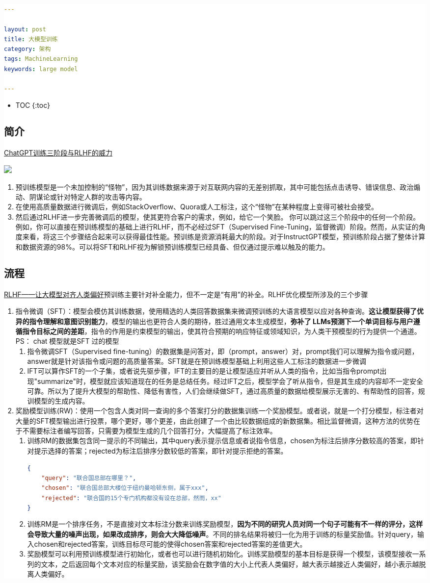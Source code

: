 ```yaml
---

layout: post
title: 大模型训练
category: 架构
tags: MachineLearning
keywords: large model

---
```


<script type="text/javascript" src="http://cdn.mathjax.org/mathjax/latest/MathJax.js?config=default"></script>

* TOC
{:toc}

## 简介

[ChatGPT训练三阶段与RLHF的威力](https://mp.weixin.qq.com/s/20IcxdGAKTngREp7h29ojw)

![](/public/upload/machine/llm_rhlf.jpg)

1. 预训练模型是一个未加控制的“怪物”，因为其训练数据来源于对互联网内容的无差别抓取，其中可能包括点击诱导、错误信息、政治煽动、阴谋论或针对特定人群的攻击等内容。
2. 在使用高质量数据进行微调后，例如StackOverflow、Quora或人工标注，这个“怪物”在某种程度上变得可被社会接受。
3. 然后通过RLHF进一步完善微调后的模型，使其更符合客户的需求，例如，给它一个笑脸。
你可以跳过这三个阶段中的任何一个阶段。例如，你可以直接在预训练模型的基础上进行RLHF，而不必经过SFT（Supervised Fine-Tuning，监督微调）阶段。然而，从实证的角度来看，将这三个步骤结合起来可以获得最佳性能。预训练是资源消耗最大的阶段。对于InstructGPT模型，预训练阶段占据了整体计算和数据资源的98%。可以将SFT和RLHF视为解锁预训练模型已经具备、但仅通过提示难以触及的能力。

## 流程

[RLHF——让大模型对齐人类偏好](https://mp.weixin.qq.com/s/UGLifcfq9SmjARYk9D3kDQ)预训练主要针对补全能力，但不一定是“有用”的补全。RLHF优化模型所涉及的三个步骤
1. 指令微调（SFT）：模型会模仿其训练数据，使用精选的人类回答数据集来微调预训练的大语言模型以应对各种查询。**这让模型获得了优异的指令理解和意图识别能力**，模型的输出也更符合人类的期待，胜过通用文本生成模型，**弥补了 LLMs预测下一个单词目标与用户遵循指令目标之间的差距**，指令的作用是约束模型的输出，使其符合预期的响应特征或领域知识，为人类干预模型的行为提供一个通道。PS： chat 模型就是SFT 过的模型
    1. 指令微调SFT（Supervised fine-tuning）的数据集是问答对，即（prompt，answer）对，prompt我们可以理解为指令或问题，answer就是针对该指令或问题的高质量答案。SFT就是在预训练模型基础上利用这些人工标注的数据进一步微调
    2. IFT可以算作SFT的一个子集，或者说先驱步骤，IFT的主要目的是让模型适应并听从人类的指令，比如当指令prompt出现"summarize"时，模型就应该知道现在的任务是总结任务。经过IFT之后，模型学会了听从指令，但是其生成的内容却不一定安全可靠。所以为了提升大模型的帮助性、降低有害性，人们会继续做SFT，通过高质量的数据给模型展示无害的、有帮助性的回答，规训模型的生成内容。
2. 奖励模型训练(RW)：使用一个包含人类对同一查询的多个答案打分的数据集训练一个奖励模型。或者说，就是一个打分模型，标注者对大量的SFT模型输出进行投票，哪个更好，哪个更差，由此创建了一个由比较数据组成的新数据集。相比监督微调，这种方法的优势在于不需要标注者编写回答，只需要为模型生成的几个回答打分，大幅提高了标注效率。
    1. 训练RM的数据集包含同一提示的不同输出，其中query表示提示信息或者说指令信息，chosen为标注后排序分数较高的答案，即针对提示选择的答案；rejected为标注后排序分数较低的答案，即针对提示拒绝的答案。
        ```json
        {
            "query": "联合国总部在哪里？",
            "chosen": "联合国总部大楼位于纽约曼哈顿东侧，属于xxx",
            "rejected": "联合国的15个专门机构都没有设在总部，然而，xx"
        }
        ```
    2. 训练RM是一个排序任务，不是直接对文本标注分数来训练奖励模型，**因为不同的研究人员对同一个句子可能有不一样的评分，这样会导致大量的噪声出现，如果改成排序，则会大大降低噪声**。不同的排名结果将被归一化为用于训练的标量奖励值。针对query，输入chosen和rejected答案，训练目标尽可能的使得chosen答案和rejected答案的差值更大。
    2. 奖励模型可以利用预训练模型进行初始化，或者也可以进行随机初始化。训练奖励模型的基本目标是获得一个模型，该模型接收一系列的文本，之后返回每个文本对应的标量奖励，该奖励会在数字值的大小上代表人类偏好，越大表示越接近人类偏好，越小表示越脱离人类偏好。